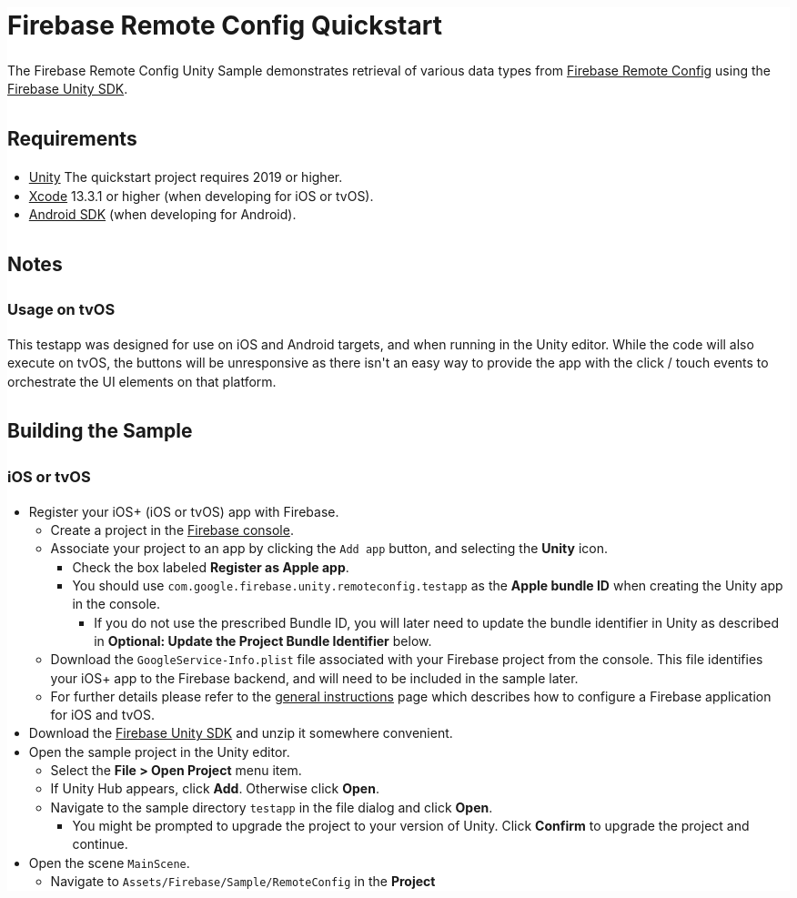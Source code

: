 # Firebase Remote Config Quickstart

The Firebase Remote Config Unity Sample demonstrates retrieval of various
data types from
[Firebase Remote Config](https://firebase.google.com/docs/remote-config/)
using the
[Firebase Unity SDK](https://firebase.google.com/docs/unity/setup).


## Requirements

* [Unity](http://unity3d.com/) The quickstart project requires 2019 or higher.
* [Xcode](https://developer.apple.com/xcode/) 13.3.1 or higher
  (when developing for iOS or tvOS).
* [Android SDK](https://developer.android.com/studio/index.html#downloads)
  (when developing for Android).

## Notes

### Usage on tvOS

This testapp was designed for use on iOS and Android targets, and when
running in the Unity editor. While the code will also execute on tvOS,
the buttons will be unresponsive as there isn't an easy way to provide
the app with the click / touch events to orchestrate the UI elements on
that platform.

## Building the Sample

### iOS or tvOS

  - Register your iOS+ (iOS or tvOS) app with Firebase.
    - Create a project in the
      [Firebase console](https://firebase.google.com/console/).
    - Associate your project to an app by clicking the `Add app` button,
      and selecting the **Unity** icon.
      - Check the box labeled **Register as Apple app**.
      - You should use `com.google.firebase.unity.remoteconfig.testapp` as the
        **Apple bundle ID** when creating the Unity app in the console.
        - If you do not use the prescribed Bundle ID, you will later need to
          update the bundle identifier in Unity as described in
          **Optional: Update the Project Bundle Identifier** below.
    - Download the `GoogleService-Info.plist` file associated with your
      Firebase project from the console. This file identifies your iOS+
      app to the Firebase backend, and will need to be included in the sample
      later.
    - For further details please refer to the
      [general instructions](https://firebase.google.com/docs/ios/setup)
      page which describes how to configure a Firebase application for iOS
      and tvOS.
  - Download the
    [Firebase Unity SDK](https://firebase.google.com/download/unity)
    and unzip it somewhere convenient.
  - Open the sample project in the Unity editor.
    - Select the **File > Open Project** menu item.
    - If Unity Hub appears, click **Add**. Otherwise click **Open**.
    - Navigate to the sample directory `testapp` in the file dialog and click
      **Open**.
      - You might be prompted to upgrade the project to your version of Unity.
        Click **Confirm** to upgrade the project and continue.
  - Open the scene `MainScene`.
    - Navigate to `Assets/Firebase/Sample/RemoteConfig` in the **Project**